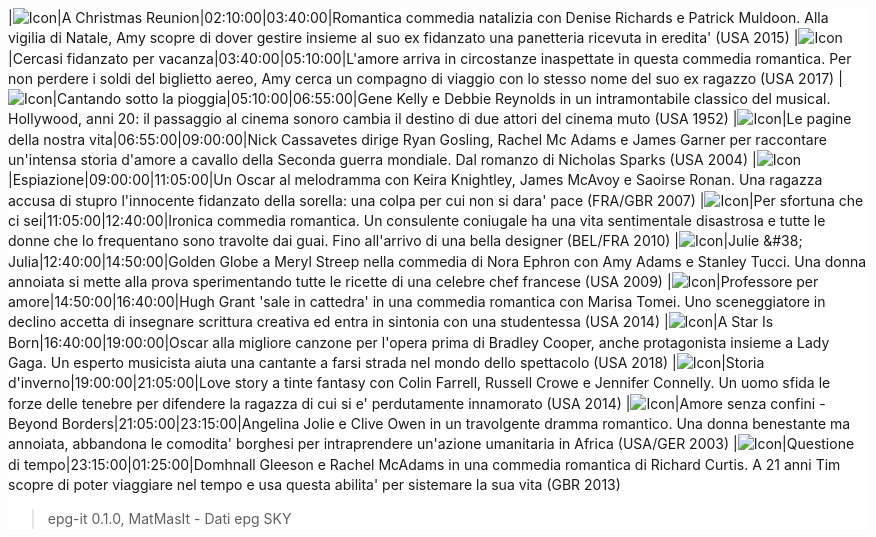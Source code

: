 |![Icon](https://guidatv.sky.it/uuid/aaf10da7-f4d1-4f77-bfb5-7e437460ef5c/cover?md5ChecksumParam=28ecac095125f28577689d853d90cabb)|A Christmas Reunion|02:10:00|03:40:00|Romantica commedia natalizia con Denise Richards e Patrick Muldoon. Alla vigilia di Natale, Amy scopre di dover gestire insieme al suo ex fidanzato una panetteria ricevuta in eredita&#039; (USA 2015)
|![Icon](https://guidatv.sky.it/uuid/a5e789bb-f2fe-4791-8c6f-d328a4ebfb56/cover?md5ChecksumParam=9393e6c6dca1f437be12509129878dcc)|Cercasi fidanzato per vacanza|03:40:00|05:10:00|L&#039;amore arriva in circostanze inaspettate in questa commedia romantica. Per non perdere i soldi del biglietto aereo, Amy cerca un compagno di viaggio con lo stesso nome del suo ex ragazzo (USA 2017)
|![Icon](https://guidatv.sky.it/uuid/acea9fba-bcb4-438d-86cd-5b5159498e2d/cover?md5ChecksumParam=e2570a73e5c0f95d2b9e844966714a04)|Cantando sotto la pioggia|05:10:00|06:55:00|Gene Kelly e Debbie Reynolds in un intramontabile classico del musical. Hollywood, anni 20: il passaggio al cinema sonoro cambia il destino di due attori del cinema muto (USA 1952)
|![Icon](https://guidatv.sky.it/uuid/88577883-efae-4c89-b22c-0bca02a2b5f4/cover?md5ChecksumParam=4a44cbbfcaf4794ada32d8962236fe86)|Le pagine della nostra vita|06:55:00|09:00:00|Nick Cassavetes dirige Ryan Gosling, Rachel Mc Adams e James Garner per raccontare un&#039;intensa storia d&#039;amore a cavallo della Seconda guerra mondiale. Dal romanzo di Nicholas Sparks (USA 2004)
|![Icon](https://guidatv.sky.it/uuid/c5e6de40-f629-4732-a523-41fa5f3b053b/cover?md5ChecksumParam=13112fff69bdb8aeb423d3ed4d51fd14)|Espiazione|09:00:00|11:05:00|Un Oscar al melodramma con Keira Knightley, James McAvoy e Saoirse Ronan. Una ragazza accusa di stupro l&#039;innocente fidanzato della sorella: una colpa per cui non si dara&#039; pace (FRA/GBR 2007)
|![Icon](https://guidatv.sky.it/uuid/ef0047aa-bb72-4b66-91b7-5681c499d15a/cover?md5ChecksumParam=7fac37a9bf8b3375e247a6b17d23fa91)|Per sfortuna che ci sei|11:05:00|12:40:00|Ironica commedia romantica. Un consulente coniugale ha una vita sentimentale disastrosa e tutte le donne che lo frequentano sono travolte dai guai. Fino all&#039;arrivo di una bella designer (BEL/FRA 2010)
|![Icon](https://guidatv.sky.it/uuid/0a77f360-55c0-48ab-8815-915587780f78/cover?md5ChecksumParam=7910a868cf600566ba665ecb51abf8de)|Julie &amp;#38; Julia|12:40:00|14:50:00|Golden Globe a Meryl Streep nella commedia di Nora Ephron con Amy Adams e Stanley Tucci. Una donna annoiata si mette alla prova sperimentando tutte le ricette di una celebre chef francese (USA 2009)
|![Icon](https://guidatv.sky.it/uuid/298e0e59-2205-46fa-8cbb-4b36ec433a48/cover?md5ChecksumParam=f90a7e2324387b2c8b3ba0d217b4e5b9)|Professore per amore|14:50:00|16:40:00|Hugh Grant &#039;sale in cattedra&#039; in una commedia romantica con Marisa Tomei. Uno sceneggiatore in declino accetta di insegnare scrittura creativa ed entra in sintonia con una studentessa (USA 2014)
|![Icon](https://guidatv.sky.it/uuid/5199d93b-9fbd-4767-beac-da17dd242afa/cover?md5ChecksumParam=871b65335731ee0e5afc587e5332a608)|A Star Is Born|16:40:00|19:00:00|Oscar alla migliore canzone per l&#039;opera prima di Bradley Cooper, anche protagonista insieme a Lady Gaga. Un esperto musicista aiuta una cantante a farsi strada nel mondo dello spettacolo (USA 2018)
|![Icon](https://guidatv.sky.it/uuid/e25c9be2-5601-48d4-a4fa-eb3d87f19670/cover?md5ChecksumParam=e1b91b4d9b7c2900b00677b1b8fe0dd0)|Storia d&#039;inverno|19:00:00|21:05:00|Love story a tinte fantasy con Colin Farrell, Russell Crowe e Jennifer Connelly. Un uomo sfida le forze delle tenebre per difendere la ragazza di cui si e&#039; perdutamente innamorato (USA 2014)
|![Icon](https://guidatv.sky.it/uuid/f3a28615-383b-4b2c-ae3d-d1c6c178968b/cover?md5ChecksumParam=5ed61db1c7555e964a777bc453eb1c6e)|Amore senza confini - Beyond Borders|21:05:00|23:15:00|Angelina Jolie e Clive Owen in un travolgente dramma romantico. Una donna benestante ma annoiata, abbandona le comodita&#039; borghesi per intraprendere un&#039;azione umanitaria in Africa (USA/GER 2003)
|![Icon](https://guidatv.sky.it/uuid/913000de-834f-4b94-ac3c-1c56b225c3e0/cover?md5ChecksumParam=fc629e4a41651be3e0c040f9654f2583)|Questione di tempo|23:15:00|01:25:00|Domhnall Gleeson e Rachel McAdams in una commedia romantica di Richard Curtis. A 21 anni Tim scopre di poter viaggiare nel tempo e usa questa abilita&#039; per sistemare la sua vita (GBR 2013)



 > epg-it 0.1.0, MatMasIt - Dati epg SKY